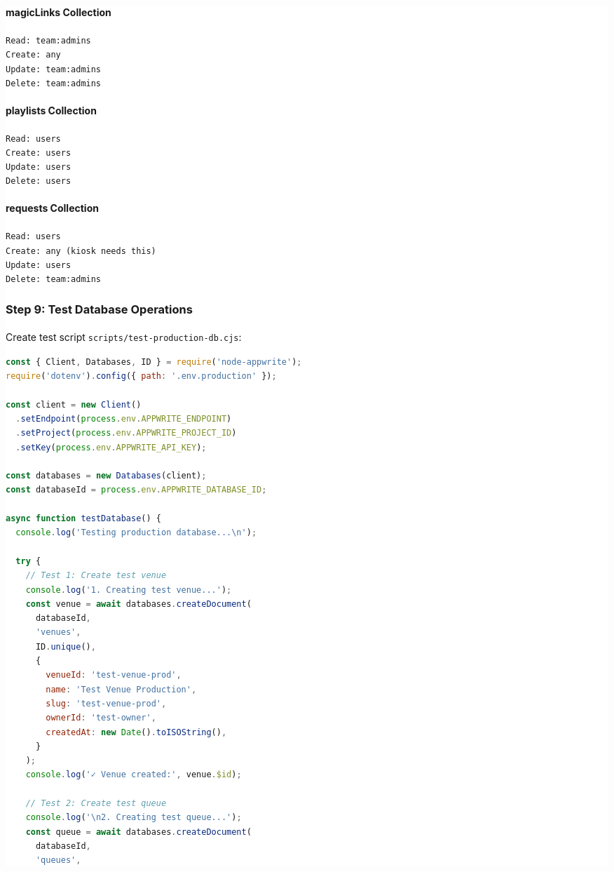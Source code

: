 #### magicLinks Collection
```
Read: team:admins
Create: any
Update: team:admins
Delete: team:admins
```

#### playlists Collection
```
Read: users
Create: users
Update: users
Delete: users
```

#### requests Collection
```
Read: users
Create: any (kiosk needs this)
Update: users
Delete: team:admins
```

### Step 9: Test Database Operations

Create test script `scripts/test-production-db.cjs`:

```javascript
const { Client, Databases, ID } = require('node-appwrite');
require('dotenv').config({ path: '.env.production' });

const client = new Client()
  .setEndpoint(process.env.APPWRITE_ENDPOINT)
  .setProject(process.env.APPWRITE_PROJECT_ID)
  .setKey(process.env.APPWRITE_API_KEY);

const databases = new Databases(client);
const databaseId = process.env.APPWRITE_DATABASE_ID;

async function testDatabase() {
  console.log('Testing production database...\n');

  try {
    // Test 1: Create test venue
    console.log('1. Creating test venue...');
    const venue = await databases.createDocument(
      databaseId,
      'venues',
      ID.unique(),
      {
        venueId: 'test-venue-prod',
        name: 'Test Venue Production',
        slug: 'test-venue-prod',
        ownerId: 'test-owner',
        createdAt: new Date().toISOString(),
      }
    );
    console.log('✓ Venue created:', venue.$id);

    // Test 2: Create test queue
    console.log('\n2. Creating test queue...');
    const queue = await databases.createDocument(
      databaseId,
      'queues',
```